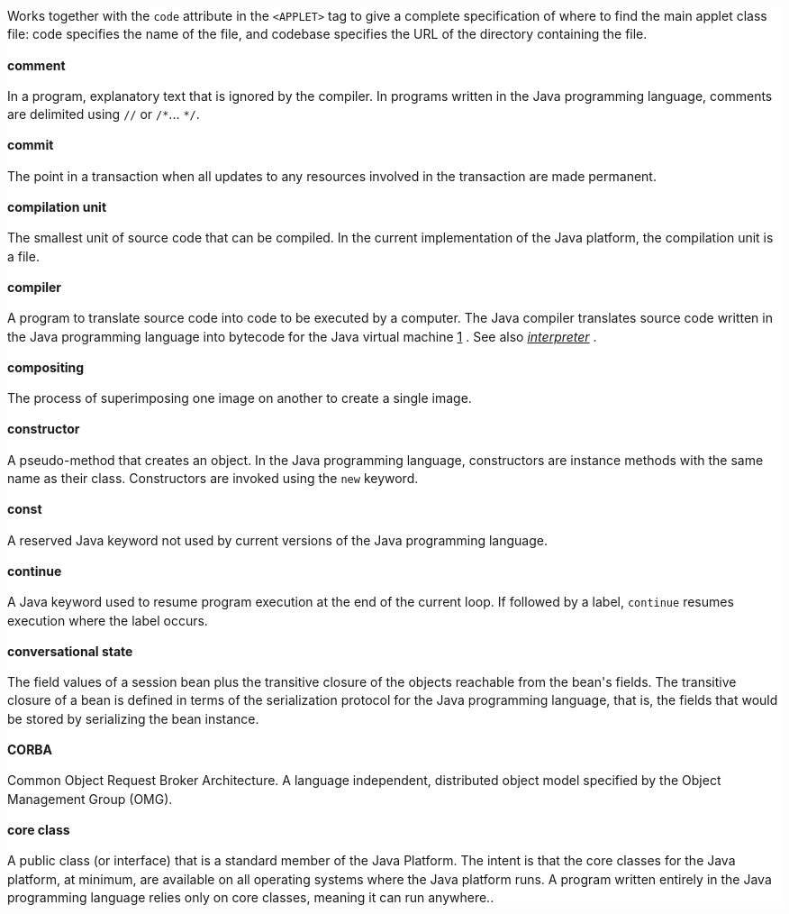 Works together with the `code` attribute in the `<APPLET>` tag to give a complete specification of where to find the main applet class file: code specifies the name of the file, and codebase specifies the URL of the directory containing the file.

**comment**

In a program, explanatory text that is ignored by the compiler. In programs written in the Java programming language, comments are delimited using `//` or `/*`... `*/`.

**commit**

The point in a transaction when all updates to any resources involved in the transaction are made permanent.

**compilation unit**

The smallest unit of source code that can be compiled. In the current implementation of the Java platform, the compilation unit is a file.

**compiler**

A program to translate source code into code to be executed by a computer. The Java compiler translates source code written in the Java programming language into bytecode for the Java virtual machine [1](https://www.oracle.com/java/technologies/glossary.html#TJVM) . See also _[interpreter](https://www.oracle.com/java/technologies/glossary.html#interpreter)_ .

**compositing**

The process of superimposing one image on another to create a single image.

**constructor**

A pseudo-method that creates an object. In the Java programming language, constructors are instance methods with the same name as their class. Constructors are invoked using the `new` keyword.

**const**

A reserved Java keyword not used by current versions of the Java programming language.

**continue**

A Java keyword used to resume program execution at the end of the current loop. If followed by a label, `continue` resumes execution where the label occurs.

**conversational state**

The field values of a session bean plus the transitive closure of the objects reachable from the bean's fields. The transitive closure of a bean is defined in terms of the serialization protocol for the Java programming language, that is, the fields that would be stored by serializing the bean instance.

**CORBA**

Common Object Request Broker Architecture. A language independent, distributed object model specified by the Object Management Group (OMG).

**core class**

A public class (or interface) that is a standard member of the Java Platform. The intent is that the core classes for the Java platform, at minimum, are available on all operating systems where the Java platform runs. A program written entirely in the Java programming language relies only on core classes, meaning it can run anywhere..
